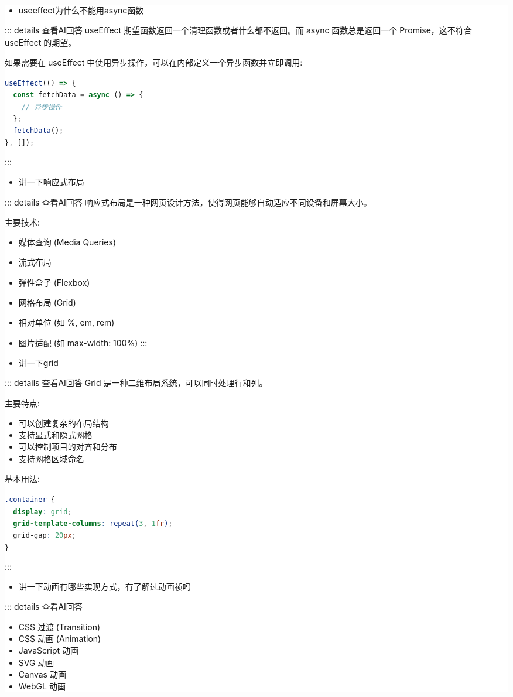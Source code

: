 - useeffect为什么不能用async函数

::: details 查看AI回答
useEffect 期望函数返回一个清理函数或者什么都不返回。而 async 函数总是返回一个 Promise，这不符合 useEffect 的期望。

如果需要在 useEffect 中使用异步操作，可以在内部定义一个异步函数并立即调用:

```javascript
useEffect(() => {
  const fetchData = async () => {
    // 异步操作
  };
  fetchData();
}, []);
```
:::

- 讲一下响应式布局

::: details 查看AI回答
响应式布局是一种网页设计方法，使得网页能够自动适应不同设备和屏幕大小。

主要技术:
- 媒体查询 (Media Queries)
- 流式布局
- 弹性盒子 (Flexbox)
- 网格布局 (Grid)
- 相对单位 (如 %, em, rem)
- 图片适配 (如 max-width: 100%)
:::

- 讲一下grid

::: details 查看AI回答
Grid 是一种二维布局系统，可以同时处理行和列。

主要特点:
- 可以创建复杂的布局结构
- 支持显式和隐式网格
- 可以控制项目的对齐和分布
- 支持网格区域命名

基本用法:

```css
.container {
  display: grid;
  grid-template-columns: repeat(3, 1fr);
  grid-gap: 20px;
}
```
:::

- 讲一下动画有哪些实现方式，有了解过动画祯吗

::: details 查看AI回答
- CSS 过渡 (Transition)
- CSS 动画 (Animation)
- JavaScript 动画
- SVG 动画
- Canvas 动画
- WebGL 动画
